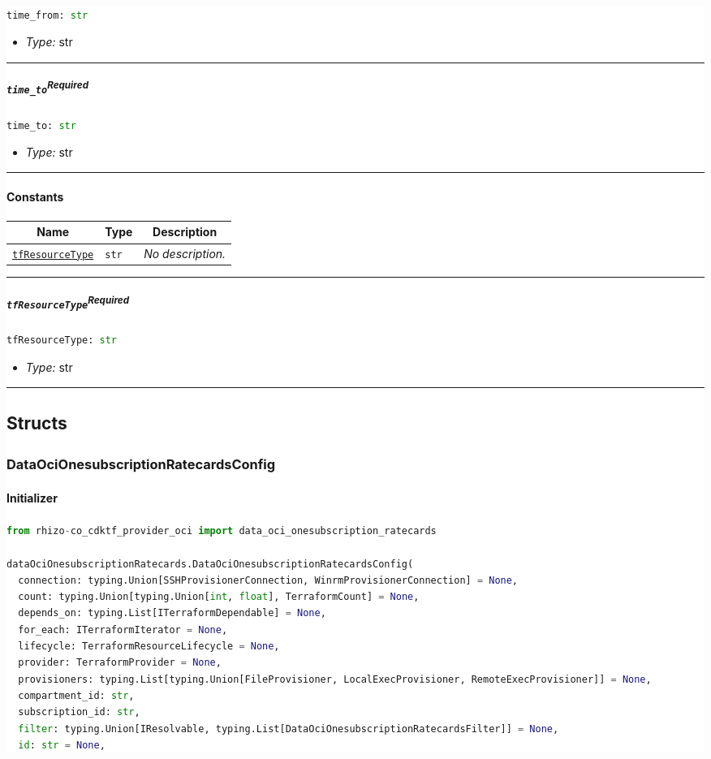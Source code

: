 ```python
time_from: str
```

- *Type:* str

---

##### `time_to`<sup>Required</sup> <a name="time_to" id="rhizo-co-terraform-provider-oci.dataOciOnesubscriptionRatecards.DataOciOnesubscriptionRatecards.property.timeTo"></a>

```python
time_to: str
```

- *Type:* str

---

#### Constants <a name="Constants" id="Constants"></a>

| **Name** | **Type** | **Description** |
| --- | --- | --- |
| <code><a href="#rhizo-co-terraform-provider-oci.dataOciOnesubscriptionRatecards.DataOciOnesubscriptionRatecards.property.tfResourceType">tfResourceType</a></code> | <code>str</code> | *No description.* |

---

##### `tfResourceType`<sup>Required</sup> <a name="tfResourceType" id="rhizo-co-terraform-provider-oci.dataOciOnesubscriptionRatecards.DataOciOnesubscriptionRatecards.property.tfResourceType"></a>

```python
tfResourceType: str
```

- *Type:* str

---

## Structs <a name="Structs" id="Structs"></a>

### DataOciOnesubscriptionRatecardsConfig <a name="DataOciOnesubscriptionRatecardsConfig" id="rhizo-co-terraform-provider-oci.dataOciOnesubscriptionRatecards.DataOciOnesubscriptionRatecardsConfig"></a>

#### Initializer <a name="Initializer" id="rhizo-co-terraform-provider-oci.dataOciOnesubscriptionRatecards.DataOciOnesubscriptionRatecardsConfig.Initializer"></a>

```python
from rhizo-co_cdktf_provider_oci import data_oci_onesubscription_ratecards

dataOciOnesubscriptionRatecards.DataOciOnesubscriptionRatecardsConfig(
  connection: typing.Union[SSHProvisionerConnection, WinrmProvisionerConnection] = None,
  count: typing.Union[typing.Union[int, float], TerraformCount] = None,
  depends_on: typing.List[ITerraformDependable] = None,
  for_each: ITerraformIterator = None,
  lifecycle: TerraformResourceLifecycle = None,
  provider: TerraformProvider = None,
  provisioners: typing.List[typing.Union[FileProvisioner, LocalExecProvisioner, RemoteExecProvisioner]] = None,
  compartment_id: str,
  subscription_id: str,
  filter: typing.Union[IResolvable, typing.List[DataOciOnesubscriptionRatecardsFilter]] = None,
  id: str = None,
```